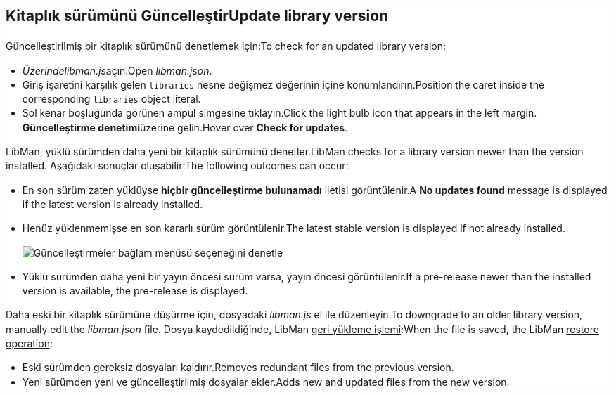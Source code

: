 ## <a name="update-library-version"></a><span data-ttu-id="e5ce4-237">Kitaplık sürümünü Güncelleştir</span><span class="sxs-lookup"><span data-stu-id="e5ce4-237">Update library version</span></span>

<span data-ttu-id="e5ce4-238">Güncelleştirilmiş bir kitaplık sürümünü denetlemek için:</span><span class="sxs-lookup"><span data-stu-id="e5ce4-238">To check for an updated library version:</span></span>

* <span data-ttu-id="e5ce4-239">*Üzerindelibman.js*açın.</span><span class="sxs-lookup"><span data-stu-id="e5ce4-239">Open *libman.json*.</span></span>
* <span data-ttu-id="e5ce4-240">Giriş işaretini karşılık gelen `libraries` nesne değişmez değerinin içine konumlandırın.</span><span class="sxs-lookup"><span data-stu-id="e5ce4-240">Position the caret inside the corresponding `libraries` object literal.</span></span>
* <span data-ttu-id="e5ce4-241">Sol kenar boşluğunda görünen ampul simgesine tıklayın.</span><span class="sxs-lookup"><span data-stu-id="e5ce4-241">Click the light bulb icon that appears in the left margin.</span></span> <span data-ttu-id="e5ce4-242">**Güncelleştirme denetimi**üzerine gelin.</span><span class="sxs-lookup"><span data-stu-id="e5ce4-242">Hover over **Check for updates**.</span></span>

<span data-ttu-id="e5ce4-243">LibMan, yüklü sürümden daha yeni bir kitaplık sürümünü denetler.</span><span class="sxs-lookup"><span data-stu-id="e5ce4-243">LibMan checks for a library version newer than the version installed.</span></span> <span data-ttu-id="e5ce4-244">Aşağıdaki sonuçlar oluşabilir:</span><span class="sxs-lookup"><span data-stu-id="e5ce4-244">The following outcomes can occur:</span></span>

* <span data-ttu-id="e5ce4-245">En son sürüm zaten yüklüyse **hiçbir güncelleştirme bulunamadı** iletisi görüntülenir.</span><span class="sxs-lookup"><span data-stu-id="e5ce4-245">A **No updates found** message is displayed if the latest version is already installed.</span></span>
* <span data-ttu-id="e5ce4-246">Henüz yüklenmemişse en son kararlı sürüm görüntülenir.</span><span class="sxs-lookup"><span data-stu-id="e5ce4-246">The latest stable version is displayed if not already installed.</span></span>

  ![Güncelleştirmeler bağlam menüsü seçeneğini denetle](_static/update-menu-option.png)

* <span data-ttu-id="e5ce4-248">Yüklü sürümden daha yeni bir yayın öncesi sürüm varsa, yayın öncesi görüntülenir.</span><span class="sxs-lookup"><span data-stu-id="e5ce4-248">If a pre-release newer than the installed version is available, the pre-release is displayed.</span></span>

<span data-ttu-id="e5ce4-249">Daha eski bir kitaplık sürümüne düşürme için, dosyadaki *libman.js* el ile düzenleyin.</span><span class="sxs-lookup"><span data-stu-id="e5ce4-249">To downgrade to an older library version, manually edit the *libman.json* file.</span></span> <span data-ttu-id="e5ce4-250">Dosya kaydedildiğinde, LibMan [geri yükleme işlemi](#restore-library-files):</span><span class="sxs-lookup"><span data-stu-id="e5ce4-250">When the file is saved, the LibMan [restore operation](#restore-library-files):</span></span>

* <span data-ttu-id="e5ce4-251">Eski sürümden gereksiz dosyaları kaldırır.</span><span class="sxs-lookup"><span data-stu-id="e5ce4-251">Removes redundant files from the previous version.</span></span>
* <span data-ttu-id="e5ce4-252">Yeni sürümden yeni ve güncelleştirilmiş dosyalar ekler.</span><span class="sxs-lookup"><span data-stu-id="e5ce4-252">Adds new and updated files from the new version.</span></span>
